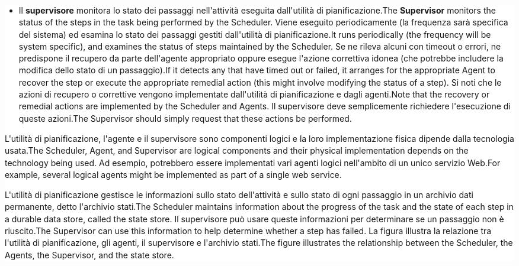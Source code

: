 - <span data-ttu-id="de84c-133">Il **supervisore** monitora lo stato dei passaggi nell'attività eseguita dall'utilità di pianificazione.</span><span class="sxs-lookup"><span data-stu-id="de84c-133">The **Supervisor** monitors the status of the steps in the task being performed by the Scheduler.</span></span> <span data-ttu-id="de84c-134">Viene eseguito periodicamente (la frequenza sarà specifica del sistema) ed esamina lo stato dei passaggi gestiti dall'utilità di pianificazione.</span><span class="sxs-lookup"><span data-stu-id="de84c-134">It runs periodically (the frequency will be system specific), and examines the status of steps maintained by the Scheduler.</span></span> <span data-ttu-id="de84c-135">Se ne rileva alcuni con timeout o errori, ne predispone il recupero da parte dell'agente appropriato oppure esegue l'azione correttiva idonea (che potrebbe includere la modifica dello stato di un passaggio).</span><span class="sxs-lookup"><span data-stu-id="de84c-135">If it detects any that have timed out or failed, it arranges for the appropriate Agent to recover the step or execute the appropriate remedial action (this might involve modifying the status of a step).</span></span> <span data-ttu-id="de84c-136">Si noti che le azioni di recupero o correttive vengono implementate dall'utilità di pianificazione e dagli agenti.</span><span class="sxs-lookup"><span data-stu-id="de84c-136">Note that the recovery or remedial actions are implemented by the Scheduler and Agents.</span></span> <span data-ttu-id="de84c-137">Il supervisore deve semplicemente richiedere l'esecuzione di queste azioni.</span><span class="sxs-lookup"><span data-stu-id="de84c-137">The Supervisor should simply request that these actions be performed.</span></span>

<span data-ttu-id="de84c-138">L'utilità di pianificazione, l'agente e il supervisore sono componenti logici e la loro implementazione fisica dipende dalla tecnologia usata.</span><span class="sxs-lookup"><span data-stu-id="de84c-138">The Scheduler, Agent, and Supervisor are logical components and their physical implementation depends on the technology being used.</span></span> <span data-ttu-id="de84c-139">Ad esempio, potrebbero essere implementati vari agenti logici nell'ambito di un unico servizio Web.</span><span class="sxs-lookup"><span data-stu-id="de84c-139">For example, several logical agents might be implemented as part of a single web service.</span></span>

<span data-ttu-id="de84c-140">L'utilità di pianificazione gestisce le informazioni sullo stato dell'attività e sullo stato di ogni passaggio in un archivio dati permanente, detto l'archivio stati.</span><span class="sxs-lookup"><span data-stu-id="de84c-140">The Scheduler maintains information about the progress of the task and the state of each step in a durable data store, called the state store.</span></span> <span data-ttu-id="de84c-141">Il supervisore può usare queste informazioni per determinare se un passaggio non è riuscito.</span><span class="sxs-lookup"><span data-stu-id="de84c-141">The Supervisor can use this information to help determine whether a step has failed.</span></span> <span data-ttu-id="de84c-142">La figura illustra la relazione tra l'utilità di pianificazione, gli agenti, il supervisore e l'archivio stati.</span><span class="sxs-lookup"><span data-stu-id="de84c-142">The figure illustrates the relationship between the Scheduler, the Agents, the Supervisor, and the state store.</span></span>
